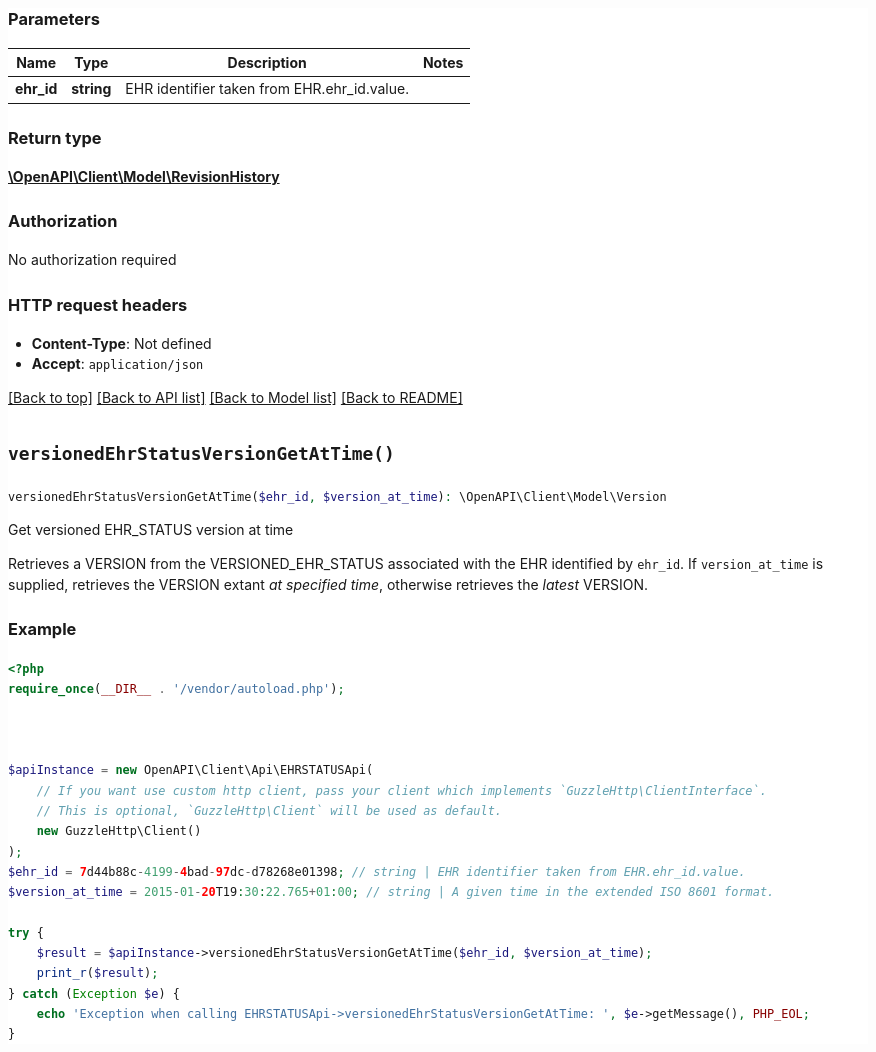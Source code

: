 ### Parameters

| Name | Type | Description  | Notes |
| ------------- | ------------- | ------------- | ------------- |
| **ehr_id** | **string**| EHR identifier taken from EHR.ehr_id.value. | |

### Return type

[**\OpenAPI\Client\Model\RevisionHistory**](../Model/RevisionHistory.md)

### Authorization

No authorization required

### HTTP request headers

- **Content-Type**: Not defined
- **Accept**: `application/json`

[[Back to top]](#) [[Back to API list]](../../README.md#endpoints)
[[Back to Model list]](../../README.md#models)
[[Back to README]](../../README.md)

## `versionedEhrStatusVersionGetAtTime()`

```php
versionedEhrStatusVersionGetAtTime($ehr_id, $version_at_time): \OpenAPI\Client\Model\Version
```

Get versioned EHR_STATUS version at time

Retrieves a VERSION from the VERSIONED_EHR_STATUS associated with the EHR identified by `ehr_id`.  If `version_at_time` is supplied, retrieves the VERSION extant _at specified time_, otherwise retrieves the _latest_ VERSION.

### Example

```php
<?php
require_once(__DIR__ . '/vendor/autoload.php');



$apiInstance = new OpenAPI\Client\Api\EHRSTATUSApi(
    // If you want use custom http client, pass your client which implements `GuzzleHttp\ClientInterface`.
    // This is optional, `GuzzleHttp\Client` will be used as default.
    new GuzzleHttp\Client()
);
$ehr_id = 7d44b88c-4199-4bad-97dc-d78268e01398; // string | EHR identifier taken from EHR.ehr_id.value.
$version_at_time = 2015-01-20T19:30:22.765+01:00; // string | A given time in the extended ISO 8601 format.

try {
    $result = $apiInstance->versionedEhrStatusVersionGetAtTime($ehr_id, $version_at_time);
    print_r($result);
} catch (Exception $e) {
    echo 'Exception when calling EHRSTATUSApi->versionedEhrStatusVersionGetAtTime: ', $e->getMessage(), PHP_EOL;
}
```
